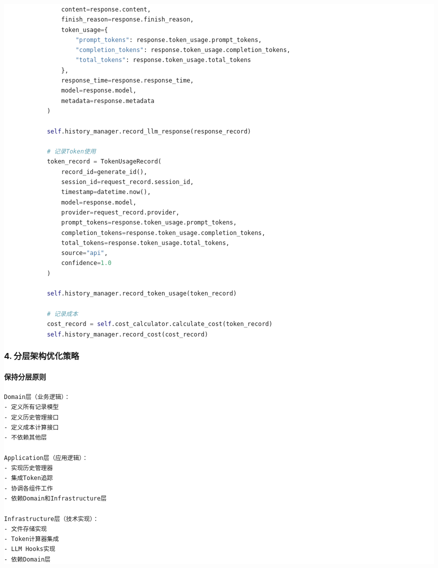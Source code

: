 ```python
                content=response.content,
                finish_reason=response.finish_reason,
                token_usage={
                    "prompt_tokens": response.token_usage.prompt_tokens,
                    "completion_tokens": response.token_usage.completion_tokens,
                    "total_tokens": response.token_usage.total_tokens
                },
                response_time=response.response_time,
                model=response.model,
                metadata=response.metadata
            )
            
            self.history_manager.record_llm_response(response_record)
            
            # 记录Token使用
            token_record = TokenUsageRecord(
                record_id=generate_id(),
                session_id=request_record.session_id,
                timestamp=datetime.now(),
                model=response.model,
                provider=request_record.provider,
                prompt_tokens=response.token_usage.prompt_tokens,
                completion_tokens=response.token_usage.completion_tokens,
                total_tokens=response.token_usage.total_tokens,
                source="api",
                confidence=1.0
            )
            
            self.history_manager.record_token_usage(token_record)
            
            # 记录成本
            cost_record = self.cost_calculator.calculate_cost(token_record)
            self.history_manager.record_cost(cost_record)
```

### 4. 分层架构优化策略

#### 保持分层原则
```
Domain层（业务逻辑）：
- 定义所有记录模型
- 定义历史管理接口
- 定义成本计算接口
- 不依赖其他层

Application层（应用逻辑）：
- 实现历史管理器
- 集成Token追踪
- 协调各组件工作
- 依赖Domain和Infrastructure层

Infrastructure层（技术实现）：
- 文件存储实现
- Token计算器集成
- LLM Hooks实现
- 依赖Domain层
```

